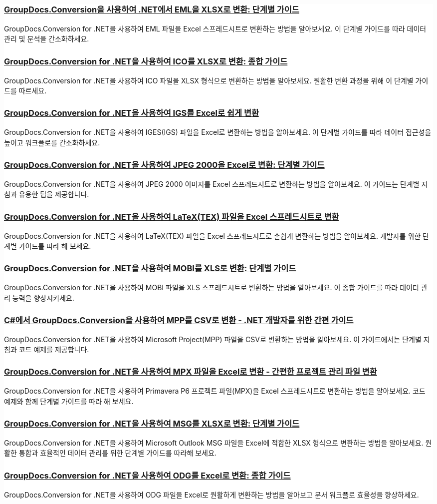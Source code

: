 ### [GroupDocs.Conversion을 사용하여 .NET에서 EML을 XLSX로 변환: 단계별 가이드](./convert-eml-to-xlsx-groupdocs-net/)
GroupDocs.Conversion for .NET을 사용하여 EML 파일을 Excel 스프레드시트로 변환하는 방법을 알아보세요. 이 단계별 가이드를 따라 데이터 관리 및 분석을 간소화하세요.

### [GroupDocs.Conversion for .NET을 사용하여 ICO를 XLSX로 변환: 종합 가이드](./convert-ico-to-xlsx-groupdocs-conversion-net/)
GroupDocs.Conversion for .NET을 사용하여 ICO 파일을 XLSX 형식으로 변환하는 방법을 알아보세요. 원활한 변환 과정을 위해 이 단계별 가이드를 따르세요.

### [GroupDocs.Conversion for .NET을 사용하여 IGS를 Excel로 쉽게 변환](./convert-igs-files-to-excel-groupdocs-conversion-net/)
GroupDocs.Conversion for .NET을 사용하여 IGES(IGS) 파일을 Excel로 변환하는 방법을 알아보세요. 이 단계별 가이드를 따라 데이터 접근성을 높이고 워크플로를 간소화하세요.

### [GroupDocs.Conversion for .NET을 사용하여 JPEG 2000을 Excel로 변환: 단계별 가이드](./convert-jpeg-2000-to-excel-net/)
GroupDocs.Conversion for .NET을 사용하여 JPEG 2000 이미지를 Excel 스프레드시트로 변환하는 방법을 알아보세요. 이 가이드는 단계별 지침과 유용한 팁을 제공합니다.

### [GroupDocs.Conversion for .NET을 사용하여 LaTeX(TEX) 파일을 Excel 스프레드시트로 변환](./convert-tex-to-excel-groupdocs-conversion-net/)
GroupDocs.Conversion for .NET을 사용하여 LaTeX(TEX) 파일을 Excel 스프레드시트로 손쉽게 변환하는 방법을 알아보세요. 개발자를 위한 단계별 가이드를 따라 해 보세요.

### [GroupDocs.Conversion for .NET을 사용하여 MOBI를 XLS로 변환: 단계별 가이드](./groupdocs-mobi-to-xls-conversion-net/)
GroupDocs.Conversion for .NET을 사용하여 MOBI 파일을 XLS 스프레드시트로 변환하는 방법을 알아보세요. 이 종합 가이드를 따라 데이터 관리 능력을 향상시키세요.

### [C#에서 GroupDocs.Conversion을 사용하여 MPP를 CSV로 변환 - .NET 개발자를 위한 간편 가이드](./convert-mpp-to-csv-groupdocs-conversion-net/)
GroupDocs.Conversion for .NET을 사용하여 Microsoft Project(MPP) 파일을 CSV로 변환하는 방법을 알아보세요. 이 가이드에서는 단계별 지침과 코드 예제를 제공합니다.

### [GroupDocs.Conversion for .NET을 사용하여 MPX 파일을 Excel로 변환 - 간편한 프로젝트 관리 파일 변환](./convert-mpx-to-excel-groupdocs-net/)
GroupDocs.Conversion for .NET을 사용하여 Primavera P6 프로젝트 파일(MPX)을 Excel 스프레드시트로 변환하는 방법을 알아보세요. 코드 예제와 함께 단계별 가이드를 따라 해 보세요.

### [GroupDocs.Conversion for .NET을 사용하여 MSG를 XLSX로 변환: 단계별 가이드](./convert-msg-to-xlsx-groupdocs-net/)
GroupDocs.Conversion for .NET을 사용하여 Microsoft Outlook MSG 파일을 Excel에 적합한 XLSX 형식으로 변환하는 방법을 알아보세요. 원활한 통합과 효율적인 데이터 관리를 위한 단계별 가이드를 따라해 보세요.

### [GroupDocs.Conversion for .NET을 사용하여 ODG를 Excel로 변환: 종합 가이드](./convert-odg-to-excel-groupdocs-conversion/)
GroupDocs.Conversion for .NET을 사용하여 ODG 파일을 Excel로 원활하게 변환하는 방법을 알아보고 문서 워크플로 효율성을 향상하세요.
